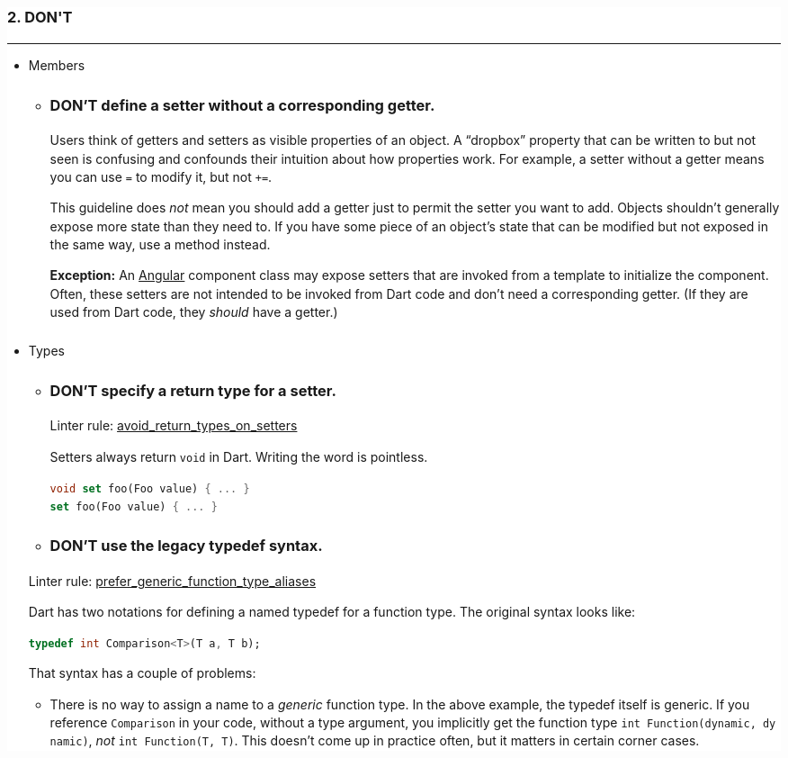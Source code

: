 



### 2. DON'T

----

- Members

  - ### DON’T define a setter without a corresponding getter.

    Users think of getters and setters as visible properties of an object. A “dropbox” property that can be written to but not seen is confusing and confounds their intuition about how properties work. For example, a setter without a getter means you can use `=` to modify it, but not `+=`.

    This guideline does *not* mean you should add a getter just to permit the setter you want to add. Objects shouldn’t generally expose more state than they need to. If you have some piece of an object’s state that can be modified but not exposed in the same way, use a method instead.

    **Exception:** An [Angular](https://angulardart.dev/) component class may expose setters that are invoked from a template to initialize the component. Often, these setters are not intended to be invoked from Dart code and don’t need a corresponding getter. (If they are used from Dart code, they *should* have a getter.)

    ### [ ](https://dart.dev/guides/language/effective-dart/design#avoid-returning-null-from-members-whose-return-type-is-bool-double-int-or-num)

- Types

  - ### DON’T specify a return type for a setter.

    Linter rule: [avoid_return_types_on_setters](https://dart-lang.github.io/linter/lints/avoid_return_types_on_setters.html)

    Setters always return `void` in Dart. Writing the word is pointless.

    ```dart
    void set foo(Foo value) { ... }
    set foo(Foo value) { ... }
    ```

  - ### DON’T use the legacy typedef syntax.

  Linter rule: [prefer_generic_function_type_aliases](https://dart-lang.github.io/linter/lints/prefer_generic_function_type_aliases.html)

  Dart has two notations for defining a named typedef for a function type. The original syntax looks like:

  ```dart
  typedef int Comparison<T>(T a, T b);
  ```

  That syntax has a couple of problems:

  - There is no way to assign a name to a *generic* function type. In the above example, the typedef itself is generic. If you reference `Comparison` in your code, without a type argument, you implicitly get the function type `int Function(dynamic, dynamic)`, *not* `int Function(T, T)`. This doesn’t come up in practice often, but it matters in certain corner cases.
